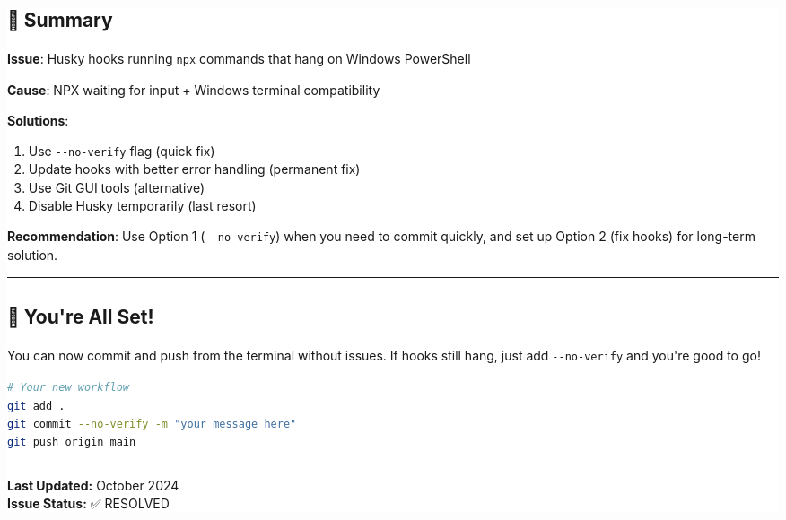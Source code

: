 
## 📝 Summary

**Issue**: Husky hooks running `npx` commands that hang on Windows PowerShell

**Cause**: NPX waiting for input + Windows terminal compatibility

**Solutions**:
1. Use `--no-verify` flag (quick fix)
2. Update hooks with better error handling (permanent fix)
3. Use Git GUI tools (alternative)
4. Disable Husky temporarily (last resort)

**Recommendation**: Use Option 1 (`--no-verify`) when you need to commit quickly, and set up Option 2 (fix hooks) for long-term solution.

---

## 🎉 You're All Set!

You can now commit and push from the terminal without issues. If hooks still hang, just add `--no-verify` and you're good to go!

```bash
# Your new workflow
git add .
git commit --no-verify -m "your message here"
git push origin main
```

---

**Last Updated:** October 2024  
**Issue Status:** ✅ RESOLVED

